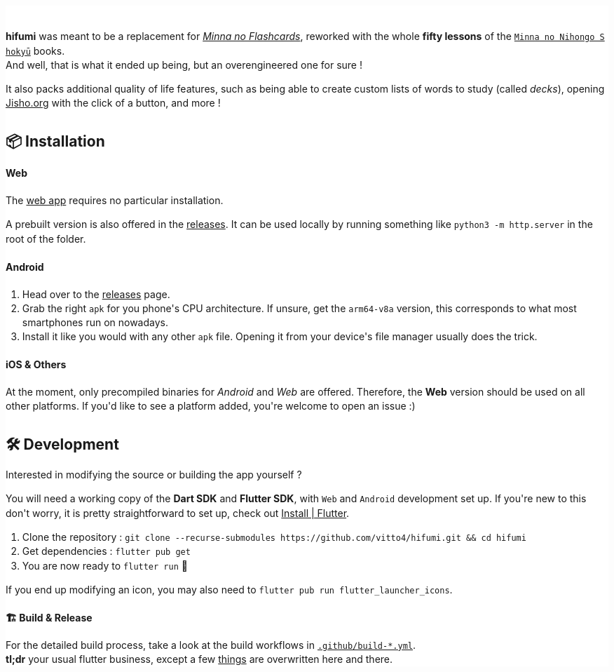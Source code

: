 
<br>


**hifumi** was meant to be a replacement for [*Minna no Flashcards*](https://play.google.com/store/apps/details?id=com.factory201.minnanoflashcards "now pulled from the Play Store"), reworked with the whole **fifty lessons** of the [`Minna no Nihongo Shokyū`](https://www.3anet.co.jp/np/en/list.html?af=1&g=7-12-33&s=1 "みんなの日本語 初級 Ⅰ & Ⅱ") books. <br>
And well, that is what it ended up being, but an overengineered one for sure !

It also packs additional quality of life features, such as being able to create custom lists of words to study (called _decks_), opening [Jisho.org](https://jisho.org) with the click of a button, and more !


## 📦 Installation

#### Web

The [web app](https://vitto4.github.io/hifumi) requires no particular installation.

A prebuilt version is also offered in the [releases](https://github.com/vitto4/hifumi/releases). It can be used locally by running something like `python3 -m http.server` in the root of the folder.

#### Android

1. Head over to the [releases](https://github.com/vitto4/hifumi/releases) page.
2. Grab the right `apk` for you phone's CPU architecture. If unsure, get the `arm64-v8a` version, this corresponds to what most smartphones run on nowadays.
3. Install it like you would with any other `apk` file. Opening it from your device's file manager usually does the trick.

#### iOS & Others

At the moment, only precompiled binaries for _Android_ and _Web_ are offered. Therefore, the **Web** version should be used on all other platforms. If you'd like to see a platform added, you're welcome to open an issue :)

## 🛠️ Development

Interested in modifying the source or building the app yourself ?

You will need a working copy of the **Dart SDK** and **Flutter SDK**, with `Web` and `Android` development set up. If you're new to this don't worry, it is pretty straightforward to set up, check out [Install | Flutter](https://docs.flutter.dev/get-started/install).

1. Clone the repository : `git clone --recurse-submodules https://github.com/vitto4/hifumi.git && cd hifumi`
2. Get dependencies : `flutter pub get`
3. You are now ready to `flutter run` 🎉

If you end up modifying an icon, you may also need to `flutter pub run flutter_launcher_icons`.

#### 🏗️ Build & Release

For the detailed build process, take a look at the build workflows in [`.github/build-*.yml`](./.github/workflows/). <br>
**tl;dr** your usual flutter business, except a few [things](./lib/entities/app_info.dart#L18-L20) are overwritten here and there.
